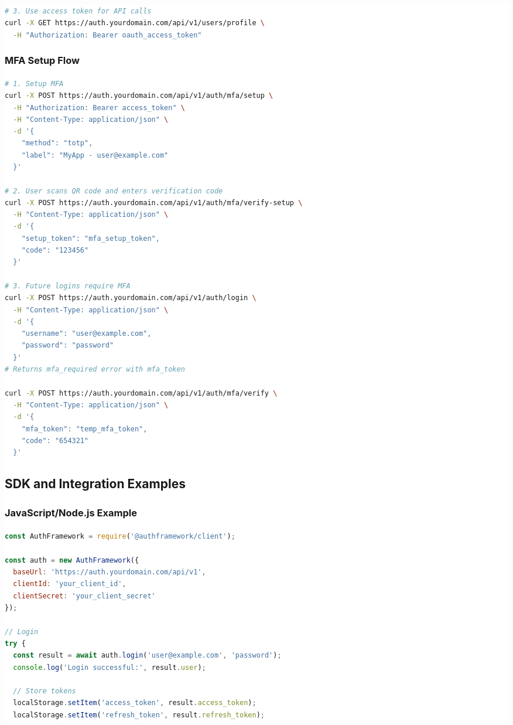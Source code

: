 ```bash
# 3. Use access token for API calls
curl -X GET https://auth.yourdomain.com/api/v1/users/profile \
  -H "Authorization: Bearer oauth_access_token"
```

### MFA Setup Flow

```bash
# 1. Setup MFA
curl -X POST https://auth.yourdomain.com/api/v1/auth/mfa/setup \
  -H "Authorization: Bearer access_token" \
  -H "Content-Type: application/json" \
  -d '{
    "method": "totp",
    "label": "MyApp - user@example.com"
  }'

# 2. User scans QR code and enters verification code
curl -X POST https://auth.yourdomain.com/api/v1/auth/mfa/verify-setup \
  -H "Content-Type: application/json" \
  -d '{
    "setup_token": "mfa_setup_token",
    "code": "123456"
  }'

# 3. Future logins require MFA
curl -X POST https://auth.yourdomain.com/api/v1/auth/login \
  -H "Content-Type: application/json" \
  -d '{
    "username": "user@example.com",
    "password": "password"
  }'
# Returns mfa_required error with mfa_token

curl -X POST https://auth.yourdomain.com/api/v1/auth/mfa/verify \
  -H "Content-Type: application/json" \
  -d '{
    "mfa_token": "temp_mfa_token",
    "code": "654321"
  }'
```

## SDK and Integration Examples

### JavaScript/Node.js Example

```javascript
const AuthFramework = require('@authframework/client');

const auth = new AuthFramework({
  baseUrl: 'https://auth.yourdomain.com/api/v1',
  clientId: 'your_client_id',
  clientSecret: 'your_client_secret'
});

// Login
try {
  const result = await auth.login('user@example.com', 'password');
  console.log('Login successful:', result.user);

  // Store tokens
  localStorage.setItem('access_token', result.access_token);
  localStorage.setItem('refresh_token', result.refresh_token);
```